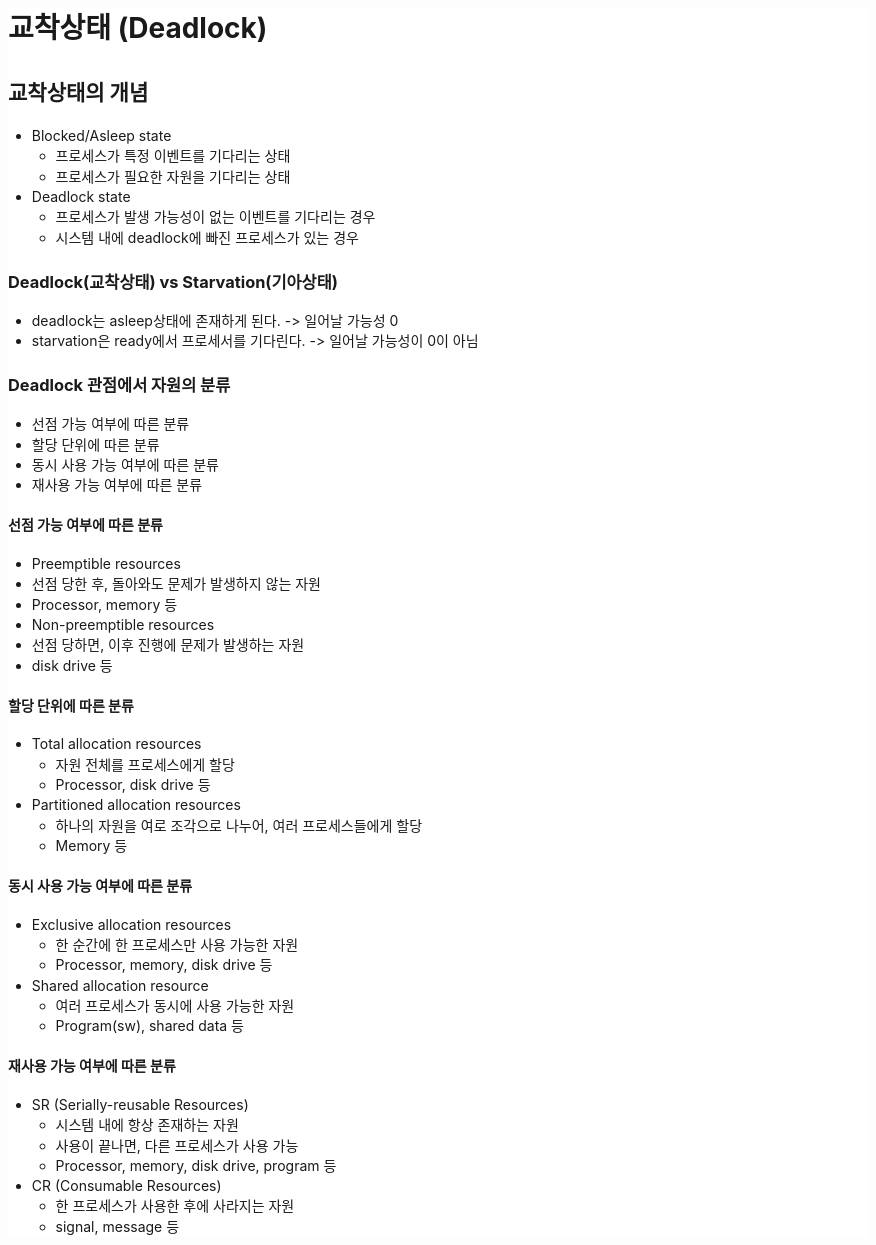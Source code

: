 # 교착상태 (Deadlock)

## 교착상태의 개념
- Blocked/Asleep state
  - 프로세스가 특정 이벤트를 기다리는 상태
  - 프로세스가 필요한 자원을 기다리는 상태
- Deadlock state
  - 프로세스가 발생 가능성이 없는 이벤트를 기다리는 경우
  - 시스템 내에 deadlock에 빠진 프로세스가 있는 경우
### Deadlock(교착상태) vs Starvation(기아상태) 
- deadlock는 asleep상태에 존재하게 된다. -> 일어날 가능성 0
- starvation은 ready에서 프로세서를 기다린다. -> 일어날 가능성이 0이 아님

### Deadlock 관점에서 자원의 분류
- 선점 가능 여부에 따른 분류
- 할당 단위에 따른 분류
- 동시 사용 가능 여부에 따른 분류
- 재사용 가능 여부에 따른 분류

#### 선점 가능 여부에 따른 분류
- Preemptible resources
 - 선점 당한 후, 돌아와도 문제가 발생하지 않는 자원
 - Processor, memory 등
- Non-preemptible resources
 - 선점 당하면, 이후 진행에 문제가 발생하는 자원
 - disk drive 등

#### 할당 단위에 따른 분류
- Total allocation resources
  - 자원 전체를 프로세스에게 할당
  - Processor, disk drive 등
- Partitioned allocation resources
  - 하나의 자원을 여로 조각으로 나누어, 여러 프로세스들에게 할당
  - Memory 등
#### 동시 사용 가능 여부에 따른 분류
- Exclusive allocation resources
  - 한 순간에 한 프로세스만 사용 가능한 자원
  - Processor, memory, disk drive 등
- Shared allocation resource
  - 여러 프로세스가 동시에 사용 가능한 자원
  - Program(sw), shared data 등
#### 재사용 가능 여부에 따른 분류
- SR (Serially-reusable Resources)
  - 시스템 내에 항상 존재하는 자원
  - 사용이 끝나면, 다른 프로세스가 사용 가능
  - Processor, memory, disk drive, program 등
- CR (Consumable Resources)
  - 한 프로세스가 사용한 후에 사라지는 자원
  - signal, message 등
